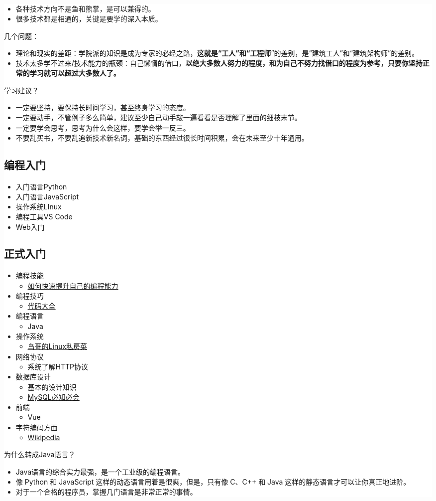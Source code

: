 - 各种技术方向不是鱼和熊掌，是可以兼得的。
- 很多技术都是相通的，关键是要学的深入本质。



几个问题：

- 理论和现实的差距：学院派的知识是成为专家的必经之路，**这就是“工人”和“工程师**”的差别，是“建筑工人”和“建筑架构师”的差别。
- 技术太多学不过来/技术能力的瓶颈：自己懒惰的借口，**以绝大多数人努力的程度，和为自己不努力找借口的程度为参考，只要你坚持正常的学习就可以超过大多数人了。**



学习建议？

- 一定要坚持，要保持长时间学习，甚至终身学习的态度。
- 一定要动手，不管例子多么简单，建议至少自己动手敲一遍看看是否理解了里面的细枝末节。
- 一定要学会思考，思考为什么会这样，要学会举一反三。
- 不要乱买书，不要乱追新技术新名词，基础的东西经过很长时间积累，会在未来至少十年通用。





## 编程入门

- 入门语言Python
- 入门语言JavaScript
- 操作系统LInux
- 编程工具VS Code
- Web入门



## 正式入门

- 编程技能
  - [如何快速提升自己的编程能力](http://blog.thefirehoseproject.com/posts/learn-to-code-and-be-self-reliant/)
- 编程技巧
  - [代码大全](https://book.douban.com/subject/1477390/)
- 编程语言
  - Java
- 操作系统
  - [鸟哥的Linux私房菜](https://book.douban.com/subject/30359954/)
- 网络协议
  - 系统了解HTTP协议
- 数据库设计
  - 基本的设计知识
  - [MySQL必知必会](https://book.douban.com/subject/3354490/)
- 前端
  - Vue
- 字符编码方面
  - [Wikipedia](https://en.wikipedia.org/wiki/Character_encoding)



为什么转成Java语言？

- Java语言的综合实力最强，是一个工业级的编程语言。
- 像 Python 和 JavaScript 这样的动态语言用着是很爽，但是，只有像 C、C&#43;&#43; 和 Java 这样的静态语言才可以让你真正地进阶。
- 对于一个合格的程序员，掌握几门语言是非常正常的事情。
